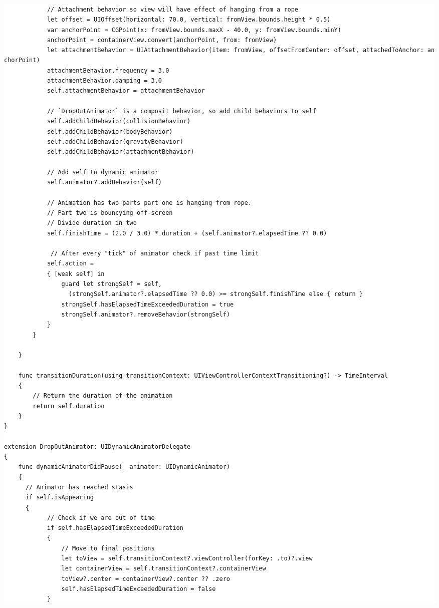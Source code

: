                 // Attachment behavior so view will have effect of hanging from a rope
                let offset = UIOffset(horizontal: 70.0, vertical: fromView.bounds.height * 0.5)
                var anchorPoint = CGPoint(x: fromView.bounds.maxX - 40.0, y: fromView.bounds.minY)
                anchorPoint = containerView.convert(anchorPoint, from: fromView)
                let attachmentBehavior = UIAttachmentBehavior(item: fromView, offsetFromCenter: offset, attachedToAnchor: anchorPoint)
                attachmentBehavior.frequency = 3.0
                attachmentBehavior.damping = 3.0
                self.attachmentBehavior = attachmentBehavior
            
                // `DropOutAnimator` is a composit behavior, so add child behaviors to self
                self.addChildBehavior(collisionBehavior)
                self.addChildBehavior(bodyBehavior)
                self.addChildBehavior(gravityBehavior)
                self.addChildBehavior(attachmentBehavior)
            
                // Add self to dynamic animator
                self.animator?.addBehavior(self)
            
                // Animation has two parts part one is hanging from rope. 
                // Part two is bouncying off-screen
                // Divide duration in two
                self.finishTime = (2.0 / 3.0) * duration + (self.animator?.elapsedTime ?? 0.0)
            
                 // After every "tick" of animator check if past time limit
                self.action =
                { [weak self] in
                    guard let strongSelf = self,
                      (strongSelf.animator?.elapsedTime ?? 0.0) >= strongSelf.finishTime else { return }
                    strongSelf.hasElapsedTimeExceededDuration = true
                    strongSelf.animator?.removeBehavior(strongSelf)
                }
            }
        
        }
    
        func transitionDuration(using transitionContext: UIViewControllerContextTransitioning?) -> TimeInterval
        {
            // Return the duration of the animation
            return self.duration
        }
    }
    
    extension DropOutAnimator: UIDynamicAnimatorDelegate
    {
        func dynamicAnimatorDidPause(_ animator: UIDynamicAnimator)
        {
          // Animator has reached stasis
          if self.isAppearing
          {
                // Check if we are out of time
                if self.hasElapsedTimeExceededDuration
                {
                    // Move to final positions
                    let toView = self.transitionContext?.viewController(forKey: .to)?.view
                    let containerView = self.transitionContext?.containerView
                    toView?.center = containerView?.center ?? .zero
                    self.hasElapsedTimeExceededDuration = false
                }
                

  [1]: https://i.stack.imgur.com/Uikgg.gif
  [1]: https://i.stack.imgur.com/niErg.gif
  [1]: https://i.stack.imgur.com/ICuEL.gif
  [1]: https://i.stack.imgur.com/VAeNo.gif
  [1]: https://i.stack.imgur.com/j0oBa.gif
  [1]: https://i.stack.imgur.com/9R0zL.gif